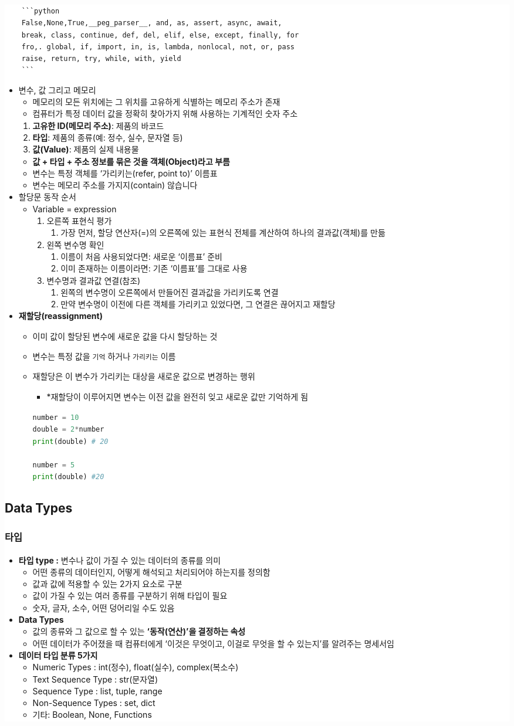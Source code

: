        ```python
        False,None,True,__peg_parser__, and, as, assert, async, await,
        break, class, continue, def, del, elif, else, except, finally, for
        fro,. global, if, import, in, is, lambda, nonlocal, not, or, pass
        raise, return, try, while, with, yield
        ```
        
- 변수, 값 그리고 메모리
    - 메모리의 모든 위치에는 그 위치를 고유하게 식별하는 메모리 주소가 존재
    - 컴퓨터가 특정 데이터 값을 정확히 찾아가지 위해 사용하는 기계적인 숫자 주소
    1. **고유한 ID(메모리 주소)**: 제품의 바코드
    2. **타입**: 제품의 종류(예: 정수, 실수, 문자열 등)
    3. **값(Value)**: 제품의 실제 내용물
    - **값 + 타입 + 주소 정보를 묶은 것을 객체(Object)라고 부름**
    - 변수는 특정 객체를 ‘가리키는(refer, point to)’ 이름표
    - 변수는 메모리 주소를 가지지(contain) 않습니다
- 할당문 동작 순서
    - Variable = expression
        1. 오른쪽 표현식 평가
            1. 가장 먼저, 할당 연산자(=)의 오른쪽에 있는 표현식 전체를 계산하여 하나의 결과값(객체)를 만듦
        2. 왼쪽 변수명 확인
            1. 이름이 처음 사용되었다면: 새로운 ‘이름표’ 준비
            2. 이미 존재하는 이름이라면: 기존 ‘이름표’를 그대로 사용
        3. 변수명과 결과값 연결(참조)
            1. 왼쪽의 변수명이 오른쪽에서 만들어진 결과값을 가리키도록 연결
            2. 만약 변수명이 이전에 다른 객체를 가리키고 있었다면, 그 연결은 끊어지고 재할당
- **재할당(reassignment)**
    - 이미 값이 할당된 변수에 새로운 값을 다시 할당하는 것
    - 변수는 특정 값을 `기억` 하거나 `가리키는` 이름
    - 재할당은 이 변수가 가리키는 대상을 새로운 값으로 변경하는 행위
        - *재할당이 이루어지면 변수는 이전 값을 완전히 잊고 새로운 값만 기억하게 됨
        
        ```python
        number = 10
        double = 2*number
        print(double) # 20
        
        number = 5
        print(double) #20
        ```
        

## Data Types

### 타입

- **타입 type :** 변수나 값이 가질 수 있는 데이터의 종류를 의미
    - 어떤 종류의 데이터인지, 어떻게 해석되고 처리되어야 하는지를 정의함
    - 값과 값에 적용할 수 있는 2가지 요소로 구분
    - 값이 가질 수 있는 여러 종류를 구분하기 위해 타입이 필요
    - 숫자, 글자, 소수, 어떤 덩어리일 수도 있음
- **Data Types**
    - 값의 종류와 그 값으로 할 수 있는 **‘동작(연산)’을 결정하는 속성**
    - 어떤 데이터가 주어졌을 때 컴퓨터에게 ‘이것은 무엇이고, 이걸로 무엇을 할 수 있는지’를 알려주는 명세서임
- **데이터 타입 분류 5가지**
    - Numeric Types : int(정수), float(실수), complex(복소수)
    - Text Sequence Type : str(문자열)
    - Sequence Type : list, tuple, range
    - Non-Sequence Types : set, dict
    - 기타: Boolean, None, Functions
